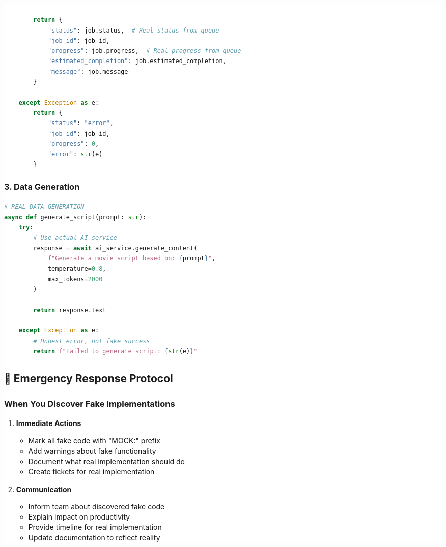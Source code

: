```python
        
        return {
            "status": job.status,  # Real status from queue
            "job_id": job_id,
            "progress": job.progress,  # Real progress from queue
            "estimated_completion": job.estimated_completion,
            "message": job.message
        }
        
    except Exception as e:
        return {
            "status": "error",
            "job_id": job_id,
            "progress": 0,
            "error": str(e)
        }
```

### **3. Data Generation**
```python
# REAL DATA GENERATION
async def generate_script(prompt: str):
    try:
        # Use actual AI service
        response = await ai_service.generate_content(
            f"Generate a movie script based on: {prompt}",
            temperature=0.8,
            max_tokens=2000
        )
        
        return response.text
        
    except Exception as e:
        # Honest error, not fake success
        return f"Failed to generate script: {str(e)}"
```

## 🚨 **Emergency Response Protocol**

### **When You Discover Fake Implementations**

1. **Immediate Actions**
   - Mark all fake code with "MOCK:" prefix
   - Add warnings about fake functionality
   - Document what real implementation should do
   - Create tickets for real implementation

2. **Communication**
   - Inform team about discovered fake code
   - Explain impact on productivity
   - Provide timeline for real implementation
   - Update documentation to reflect reality
